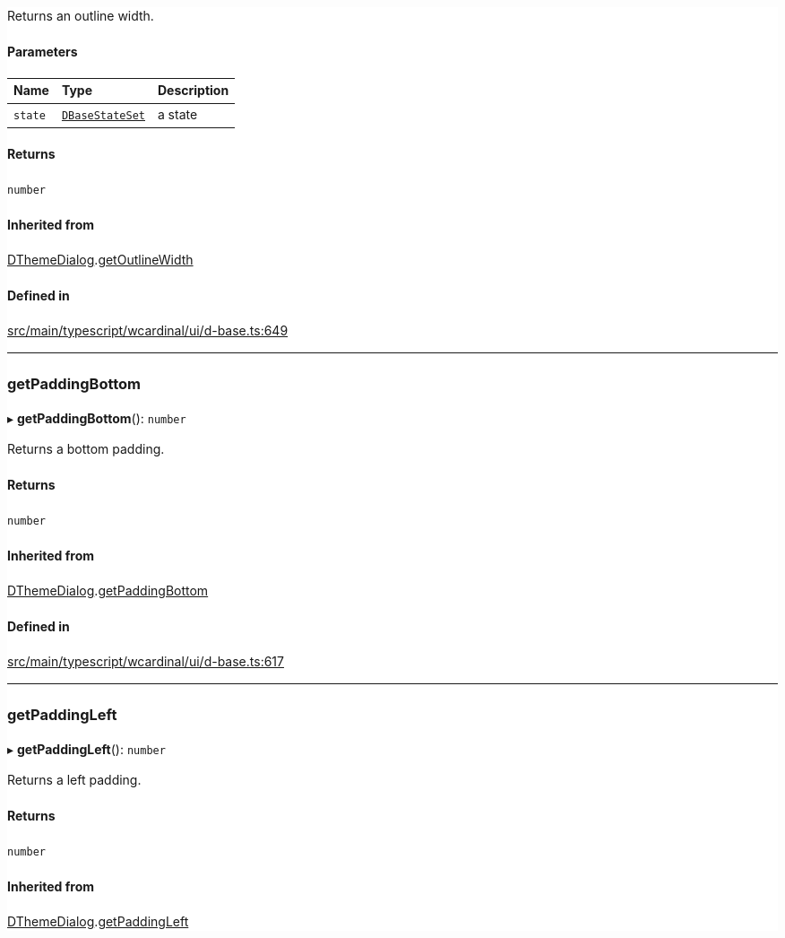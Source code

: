 Returns an outline width.

#### Parameters

| Name | Type | Description |
| :------ | :------ | :------ |
| `state` | [`DBaseStateSet`](DBaseStateSet.md) | a state |

#### Returns

`number`

#### Inherited from

[DThemeDialog](DThemeDialog.md).[getOutlineWidth](DThemeDialog.md#getoutlinewidth)

#### Defined in

[src/main/typescript/wcardinal/ui/d-base.ts:649](https://github.com/winter-cardinal/winter-cardinal-ui/blob/v0.457.0/src/main/typescript/wcardinal/ui/d-base.ts#L649)

___

### getPaddingBottom

▸ **getPaddingBottom**(): `number`

Returns a bottom padding.

#### Returns

`number`

#### Inherited from

[DThemeDialog](DThemeDialog.md).[getPaddingBottom](DThemeDialog.md#getpaddingbottom)

#### Defined in

[src/main/typescript/wcardinal/ui/d-base.ts:617](https://github.com/winter-cardinal/winter-cardinal-ui/blob/v0.457.0/src/main/typescript/wcardinal/ui/d-base.ts#L617)

___

### getPaddingLeft

▸ **getPaddingLeft**(): `number`

Returns a left padding.

#### Returns

`number`

#### Inherited from

[DThemeDialog](DThemeDialog.md).[getPaddingLeft](DThemeDialog.md#getpaddingleft)
